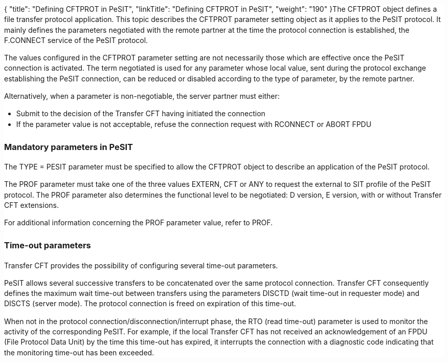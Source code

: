 {
    "title": "Defining CFTPROT in PeSIT",
    "linkTitle": "Defining CFTPROT in PeSIT",
    "weight": "190"
}The CFTPROT object defines a file transfer protocol application. This topic describes the CFTPROT parameter
setting object as it applies to the PeSIT protocol. It mainly defines
the parameters negotiated with the remote partner at the time the protocol
connection is established, the F.CONNECT service of the PeSIT protocol.

The values configured in the CFTPROT parameter setting are not necessarily
those which are effective once the PeSIT connection is activated. The
term negotiated is used for any parameter whose local value, sent
during the protocol exchange establishing the PeSIT connection, can be
reduced or disabled according to the type of parameter, by the remote
partner.  

Alternatively, when a parameter is non-negotiable,
the server partner must either:

-   Submit to the decision
    of the Transfer CFT having initiated the connection
-   If the parameter
    value is not acceptable, refuse the connection request with RCONNECT or
    ABORT FPDU

<span id="Mandatory_parameters_in_PesIT_External"></span>

### Mandatory parameters in PeSIT

The TYPE = PESIT parameter must be specified to allow the CFTPROT
object to describe an application of the PeSIT protocol.

The PROF parameter must take one of the three values EXTERN,
CFT or ANY to request the external to SIT profile of the
PeSIT protocol. The PROF parameter also determines the functional level
to be negotiated: D version, E version, with or without Transfer CFT extensions.

For additional information concerning the PROF parameter value, refer
to PROF.

<span id="Time_out_parameters"></span>

### Time-out parameters

Transfer CFT provides the possibility of configuring several time-out
parameters.

PeSIT allows several successive transfers to be concatenated over the
same protocol connection. Transfer CFT consequently defines the maximum
wait time-out between transfers using the parameters DISCTD (wait
time-out in requester mode) and DISCTS (server mode). The protocol
connection is freed on expiration of this time-out.

When not in the protocol connection/disconnection/interrupt phase, the
RTO (read time-out) parameter
is used to monitor the activity of the corresponding PeSIT. For example,
if the local Transfer CFT has not received an acknowledgement of an FPDU (File
Protocol Data Unit) by the time this time-out has expired, it interrupts
the connection with a diagnostic code indicating that the monitoring time-out
has been exceeded.
